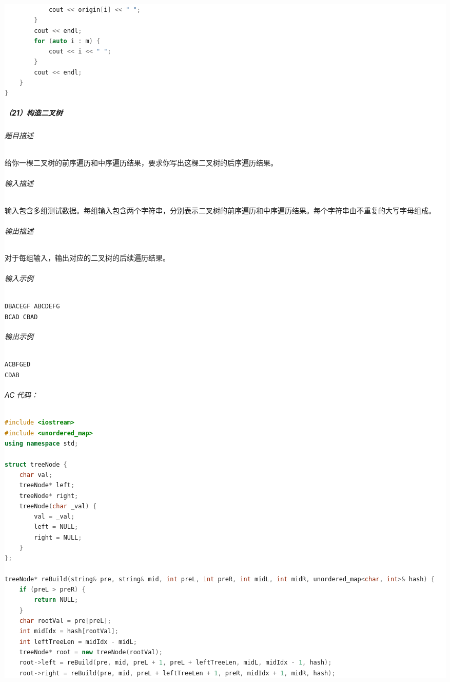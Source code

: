 ```c++
            cout << origin[i] << " ";
        }
        cout << endl;
        for (auto i : m) {
            cout << i << " ";
        }
        cout << endl;
    }
}
```

##### （21）构造二叉树

###### 题目描述

给你一棵二叉树的前序遍历和中序遍历结果，要求你写出这棵二叉树的后序遍历结果。

###### 输入描述

输入包含多组测试数据。每组输入包含两个字符串，分别表示二叉树的前序遍历和中序遍历结果。每个字符串由不重复的大写字母组成。

###### 输出描述

对于每组输入，输出对应的二叉树的后续遍历结果。

###### 输入示例

```
DBACEGF ABCDEFG
BCAD CBAD
```

###### 输出示例

```
ACBFGED
CDAB
```

###### AC 代码：

```c++
#include <iostream>
#include <unordered_map>
using namespace std;

struct treeNode {
    char val;
    treeNode* left;
    treeNode* right;
    treeNode(char _val) {
        val = _val;
        left = NULL;
        right = NULL;
    }
};

treeNode* reBuild(string& pre, string& mid, int preL, int preR, int midL, int midR, unordered_map<char, int>& hash) {
    if (preL > preR) {
        return NULL;
    }
    char rootVal = pre[preL];
    int midIdx = hash[rootVal];
    int leftTreeLen = midIdx - midL;
    treeNode* root = new treeNode(rootVal);
    root->left = reBuild(pre, mid, preL + 1, preL + leftTreeLen, midL, midIdx - 1, hash);
    root->right = reBuild(pre, mid, preL + leftTreeLen + 1, preR, midIdx + 1, midR, hash);
```